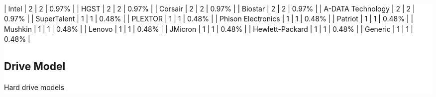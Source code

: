 | Intel               | 2         | 2      | 0.97%   |
| HGST                | 2         | 2      | 0.97%   |
| Corsair             | 2         | 2      | 0.97%   |
| Biostar             | 2         | 2      | 0.97%   |
| A-DATA Technology   | 2         | 2      | 0.97%   |
| SuperTalent         | 1         | 1      | 0.48%   |
| PLEXTOR             | 1         | 1      | 0.48%   |
| Phison Electronics  | 1         | 1      | 0.48%   |
| Patriot             | 1         | 1      | 0.48%   |
| Mushkin             | 1         | 1      | 0.48%   |
| Lenovo              | 1         | 1      | 0.48%   |
| JMicron             | 1         | 1      | 0.48%   |
| Hewlett-Packard     | 1         | 1      | 0.48%   |
| Generic             | 1         | 1      | 0.48%   |

Drive Model
-----------

Hard drive models
